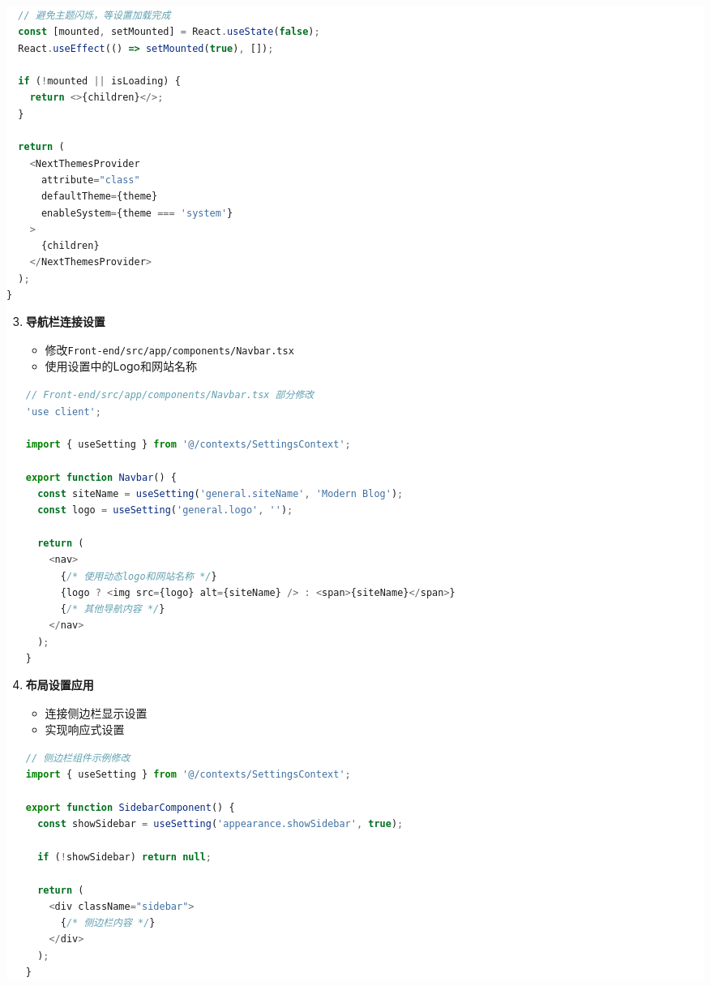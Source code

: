    ```typescript
     // 避免主题闪烁，等设置加载完成
     const [mounted, setMounted] = React.useState(false);
     React.useEffect(() => setMounted(true), []);
     
     if (!mounted || isLoading) {
       return <>{children}</>;
     }
     
     return (
       <NextThemesProvider
         attribute="class"
         defaultTheme={theme}
         enableSystem={theme === 'system'}
       >
         {children}
       </NextThemesProvider>
     );
   }
   ```

3. **导航栏连接设置**
   - 修改`Front-end/src/app/components/Navbar.tsx`
   - 使用设置中的Logo和网站名称
   ```typescript
   // Front-end/src/app/components/Navbar.tsx 部分修改
   'use client';
   
   import { useSetting } from '@/contexts/SettingsContext';
   
   export function Navbar() {
     const siteName = useSetting('general.siteName', 'Modern Blog');
     const logo = useSetting('general.logo', '');
     
     return (
       <nav>
         {/* 使用动态logo和网站名称 */}
         {logo ? <img src={logo} alt={siteName} /> : <span>{siteName}</span>}
         {/* 其他导航内容 */}
       </nav>
     );
   }
   ```

4. **布局设置应用**
   - 连接侧边栏显示设置
   - 实现响应式设置
   ```typescript
   // 侧边栏组件示例修改
   import { useSetting } from '@/contexts/SettingsContext';
   
   export function SidebarComponent() {
     const showSidebar = useSetting('appearance.showSidebar', true);
     
     if (!showSidebar) return null;
     
     return (
       <div className="sidebar">
         {/* 侧边栏内容 */}
       </div>
     );
   }
   ```

